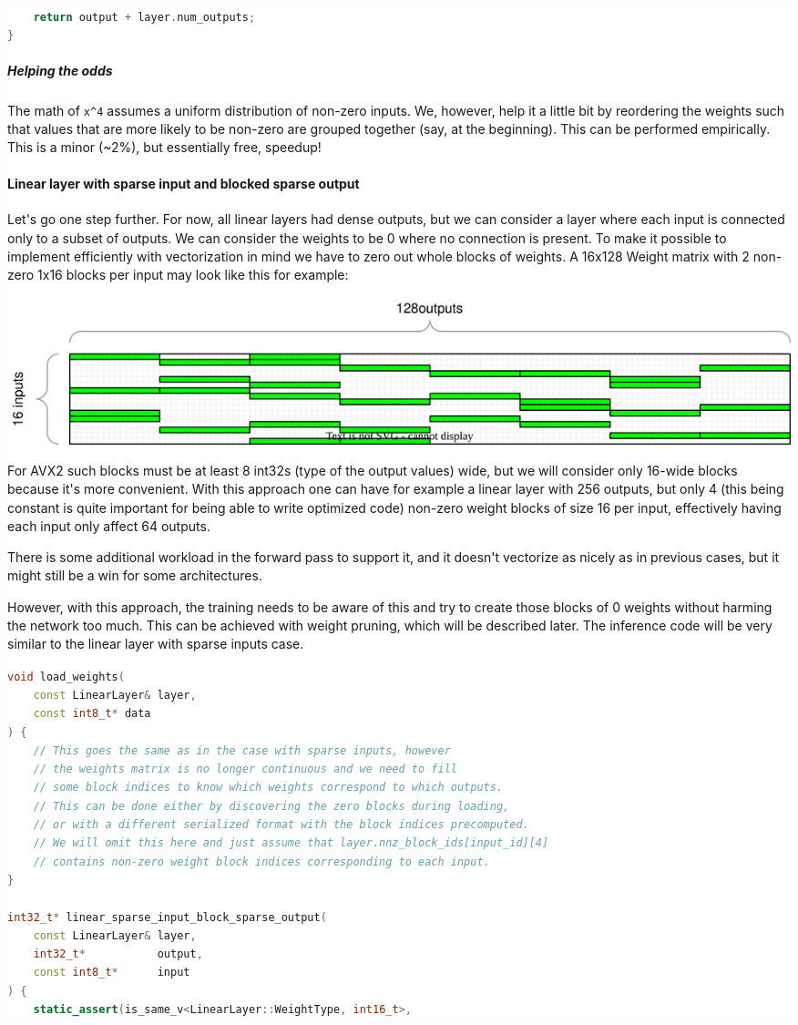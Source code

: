 ```cpp
    return output + layer.num_outputs;
}
```

##### Helping the odds

The math of `x^4` assumes a uniform distribution of non-zero inputs. We, however, help it a little bit by reordering the weights such that values that are more likely to be non-zero are grouped together (say, at the beginning). This can be performed empirically. This is a minor (~2%), but essentially free, speedup!

#### Linear layer with sparse input and blocked sparse output

Let's go one step further. For now, all linear layers had dense outputs, but we can consider a layer where each input is connected only to a subset of outputs. We can consider the weights to be 0 where no connection is present. To make it possible to implement efficiently with vectorization in mind we have to zero out whole blocks of weights. A 16x128 Weight matrix with 2 non-zero 1x16 blocks per input may look like this for example:

![](img/m256_block_sparse_weight_matrix.svg)

For AVX2 such blocks must be at least 8 int32s (type of the output values) wide, but we will consider only 16-wide blocks because it's more convenient. With this approach one can have for example a linear layer with 256 outputs, but only 4 (this being constant is quite important for being able to write optimized code) non-zero weight blocks of size 16 per input, effectively having each input only affect 64 outputs.

There is some additional workload in the forward pass to support it, and it doesn't vectorize as nicely as in previous cases, but it might still be a win for some architectures.

However, with this approach, the training needs to be aware of this and try to create those blocks of 0 weights without harming the network too much. This can be achieved with weight pruning, which will be described later. The inference code will be very similar to the linear layer with sparse inputs case.


```cpp
void load_weights(
    const LinearLayer& layer,
    const int8_t* data
) {
    // This goes the same as in the case with sparse inputs, however
    // the weights matrix is no longer continuous and we need to fill
    // some block indices to know which weights correspond to which outputs.
    // This can be done either by discovering the zero blocks during loading,
    // or with a different serialized format with the block indices precomputed.
    // We will omit this here and just assume that layer.nnz_block_ids[input_id][4]
    // contains non-zero weight block indices corresponding to each input.
}

int32_t* linear_sparse_input_block_sparse_output(
    const LinearLayer& layer,
    int32_t*           output,
    const int8_t*      input
) {
    static_assert(is_same_v<LinearLayer::WeightType, int16_t>,
```